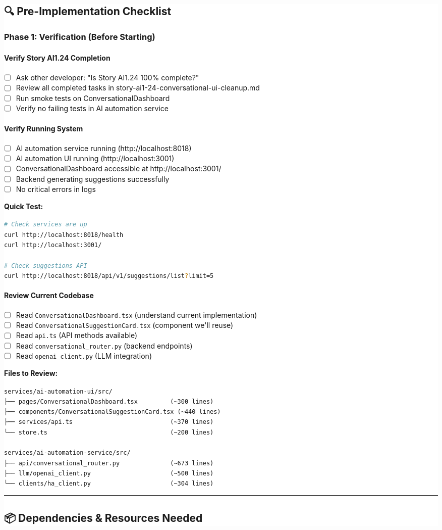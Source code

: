 ## 🔍 **Pre-Implementation Checklist**

### **Phase 1: Verification (Before Starting)**

#### **Verify Story AI1.24 Completion**
- [ ] Ask other developer: "Is Story AI1.24 100% complete?"
- [ ] Review all completed tasks in story-ai1-24-conversational-ui-cleanup.md
- [ ] Run smoke tests on ConversationalDashboard
- [ ] Verify no failing tests in AI automation service

#### **Verify Running System**
- [ ] AI automation service running (http://localhost:8018)
- [ ] AI automation UI running (http://localhost:3001)
- [ ] ConversationalDashboard accessible at http://localhost:3001/
- [ ] Backend generating suggestions successfully
- [ ] No critical errors in logs

**Quick Test:**
```bash
# Check services are up
curl http://localhost:8018/health
curl http://localhost:3001/

# Check suggestions API
curl http://localhost:8018/api/v1/suggestions/list?limit=5
```

#### **Review Current Codebase**
- [ ] Read `ConversationalDashboard.tsx` (understand current implementation)
- [ ] Read `ConversationalSuggestionCard.tsx` (component we'll reuse)
- [ ] Read `api.ts` (API methods available)
- [ ] Read `conversational_router.py` (backend endpoints)
- [ ] Read `openai_client.py` (LLM integration)

**Files to Review:**
```
services/ai-automation-ui/src/
├── pages/ConversationalDashboard.tsx         (~300 lines)
├── components/ConversationalSuggestionCard.tsx (~440 lines)
├── services/api.ts                           (~370 lines)
└── store.ts                                  (~200 lines)

services/ai-automation-service/src/
├── api/conversational_router.py              (~673 lines)
├── llm/openai_client.py                      (~500 lines)
└── clients/ha_client.py                      (~304 lines)
```

---

## 📦 **Dependencies & Resources Needed**
